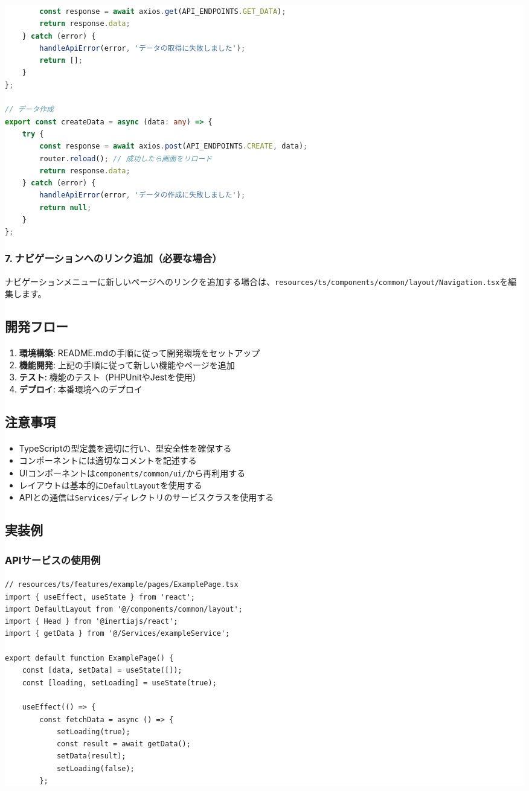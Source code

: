 ```typescript
        const response = await axios.get(API_ENDPOINTS.GET_DATA);
        return response.data;
    } catch (error) {
        handleApiError(error, 'データの取得に失敗しました');
        return [];
    }
};

// データ作成
export const createData = async (data: any) => {
    try {
        const response = await axios.post(API_ENDPOINTS.CREATE, data);
        router.reload(); // 成功したら画面をリロード
        return response.data;
    } catch (error) {
        handleApiError(error, 'データの作成に失敗しました');
        return null;
    }
};
```

### 7. ナビゲーションへのリンク追加（必要な場合）

ナビゲーションメニューに新しいページへのリンクを追加する場合は、`resources/ts/components/common/layout/Navigation.tsx`を編集します。

## 開発フロー

1. **環境構築**: README.mdの手順に従って開発環境をセットアップ
2. **機能開発**: 上記の手順に従って新しい機能やページを追加
3. **テスト**: 機能のテスト（PHPUnitやJestを使用）
4. **デプロイ**: 本番環境へのデプロイ

## 注意事項

- TypeScriptの型定義を適切に行い、型安全性を確保する
- コンポーネントには適切なコメントを記述する
- UIコンポーネントは`components/common/ui/`から再利用する
- レイアウトは基本的に`DefaultLayout`を使用する
- APIとの通信は`Services/`ディレクトリのサービスクラスを使用する

## 実装例

### APIサービスの使用例

```tsx
// resources/ts/features/example/pages/ExamplePage.tsx
import { useEffect, useState } from 'react';
import DefaultLayout from '@/components/common/layout';
import { Head } from '@inertiajs/react';
import { getData } from '@/Services/exampleService';

export default function ExamplePage() {
    const [data, setData] = useState([]);
    const [loading, setLoading] = useState(true);

    useEffect(() => {
        const fetchData = async () => {
            setLoading(true);
            const result = await getData();
            setData(result);
            setLoading(false);
        };
```